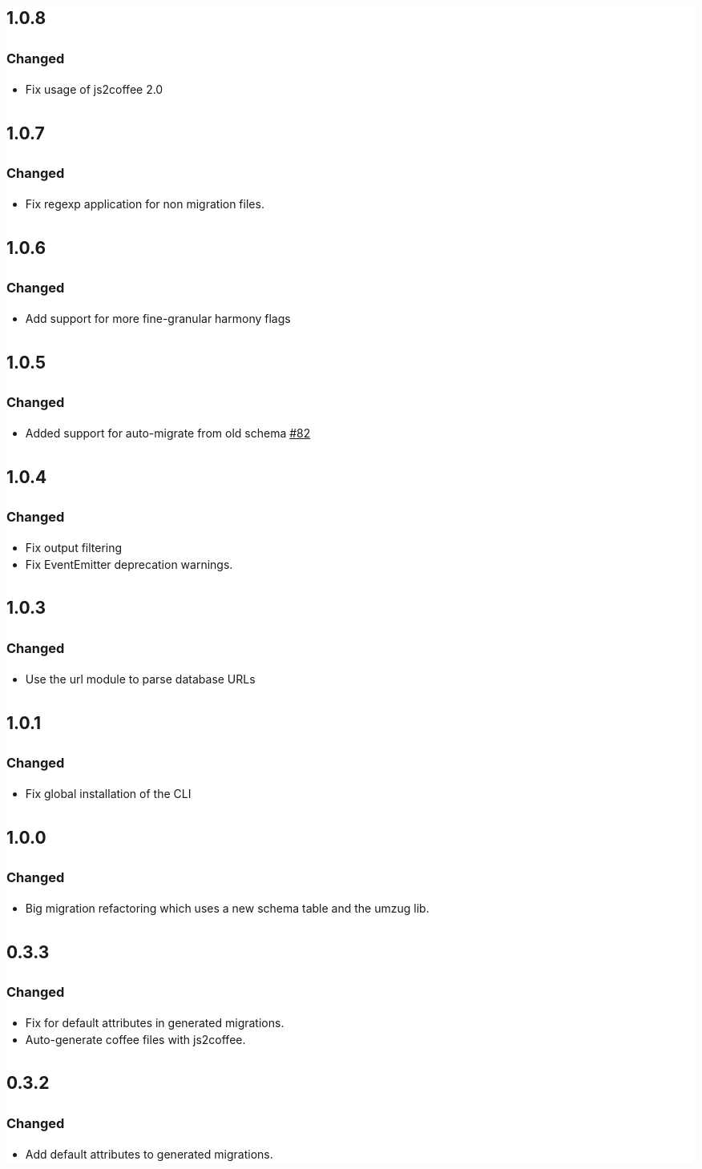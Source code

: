 ## 1.0.8
### Changed
- Fix usage of js2coffee 2.0

## 1.0.7
### Changed
- Fix regexp application for non migration files.

## 1.0.6
### Changed
- Add support for more fine-granular harmony flags

## 1.0.5
### Changed
- Added support for auto-migrate from old schema [#82](https://github.com/sequelize/cli/issues/82)

## 1.0.4
### Changed
- Fix output filtering
- Fix EventEmitter deprecation warnings.

## 1.0.3
### Changed
- Use the url module to parse database URLs

## 1.0.1
### Changed
- Fix global installation of the CLI

## 1.0.0
### Changed
- Big migration refactoring which uses a new schema table and the umzug lib.

## 0.3.3
### Changed
- Fix for default attributes in generated migrations.
- Auto-generate coffee files with js2coffee.

## 0.3.2
### Changed
- Add default attributes to generated migrations.
